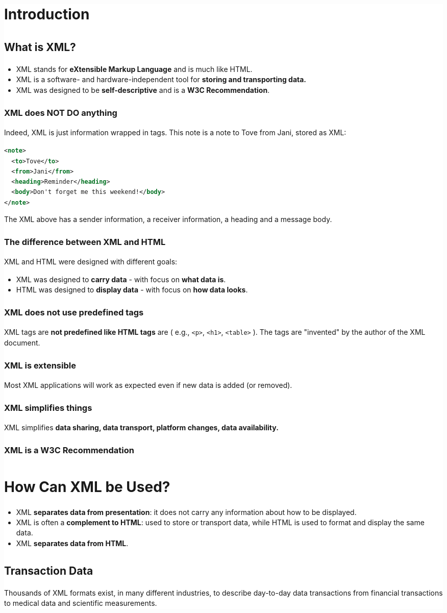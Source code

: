 # Introduction

## What is XML?
- XML stands for **eXtensible Markup Language** and is much like HTML.
- XML is a software- and hardware-independent tool for **storing and transporting data.**
- XML was designed to be **self-descriptive** and is a **W3C Recommendation**.

### XML does NOT DO anything
Indeed, XML is just information wrapped in tags.
This note is a note to Tove from Jani, stored as XML:
```xml
<note>
  <to>Tove</to>
  <from>Jani</from>
  <heading>Reminder</heading>
  <body>Don't forget me this weekend!</body>
</note>
```
The XML above has a sender information, a receiver information, a heading and a message body.

### The difference between XML and HTML
XML and HTML were designed with different goals:
- XML was designed to **carry data** - with focus on **what data is**.
- HTML was designed to **display data** - with focus on **how data looks**.


### XML does not use predefined tags
XML tags are **not predefined like HTML tags** are ( e.g., `<p>`, `<h1>`, `<table>` ).
The tags are "invented" by the author of the XML document.

### XML is extensible
Most XML applications will work as expected even if new data is added (or removed).

### XML simplifies things
XML simplifies **data sharing, data transport, platform changes, data availability.**

### XML is a W3C Recommendation


# How Can XML be Used?

- XML **separates data from presentation**: it does not carry any information about how to be displayed.
- XML is often a **complement to HTML**: used to store or transport data, while HTML is used to format and display the same data.
- XML **separates data from HTML**.

## Transaction Data
Thousands of XML formats exist, in many different industries, to describe day-to-day data transactions from financial transactions to medical data and scientific measurements.

